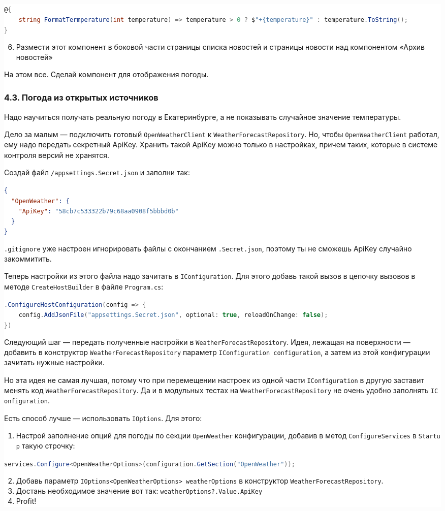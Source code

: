 ```cs
@{
    string FormatTermperature(int temperature) => temperature > 0 ? $"+{temperature}" : temperature.ToString();
}
```
6. Размести этот компонент в боковой части страницы списка новостей и страницы новости над компонентом «Архив новостей»

На этом все. Сделай компонент для отображения погоды.


### 4.3. Погода из открытых источников

Надо научиться получать реальную погоду в Екатеринбурге, а не показывать случайное значение температуры.


Дело за малым — подключить готовый `OpenWeatherClient` к `WeatherForecastRepository`.
Но, чтобы `OpenWeatherClient` работал, ему надо передать секретный ApiKey.
Хранить такой ApiKey можно только в настройках, причем таких, которые в системе контроля версий не хранятся.

Создай файл `/appsettings.Secret.json` и заполни так:
```json
{
  "OpenWeather": {
    "ApiKey": "58cb7c533322b79c68aa0908f5bbbd0b"
  }
}
```
`.gitignore` уже настроен игнорировать файлы с окончанием `.Secret.json`,
поэтому ты не сможешь ApiKey случайно закоммитить.

Теперь настройки из этого файла надо зачитать в `IConfiguration`.
Для этого добавь такой вызов в цепочку вызовов в методе `CreateHostBuilder` в файле `Program.cs`:
```cs
.ConfigureHostConfiguration(config => {
    config.AddJsonFile("appsettings.Secret.json", optional: true, reloadOnChange: false);
})
```

Следующий шаг — передать полученные настройки в `WeatherForecastRepository`.
Идея, лежащая на поверхности — добавить в конструктор `WeatherForecastRepository`
параметр `IConfiguration configuration`, а затем из этой конфигурации зачитать нужные настройки.

Но эта идея не самая лучшая, потому что при перемещении настроек из одной части `IConfiguration` в другую
заставит менять код `WeatherForecastRepository`. Да и в модульных тестах на `WeatherForecastRepository`
не очень удобно заполнять `IConfiguration`.

Есть способ лучше — использовать `IOptions`. Для этого:
1. Настрой заполнение опций для погоды по секции `OpenWeather` конфигурации,
добавив в метод `ConfigureServices` в `Startup` такую строчку:
```cs
services.Configure<OpenWeatherOptions>(configuration.GetSection("OpenWeather"));
```
2. Добавь параметр `IOptions<OpenWeatherOptions> weatherOptions` в конструктор `WeatherForecastRepository`.
3. Достань необходимое значение вот так: `weatherOptions?.Value.ApiKey`
4. Profit!
